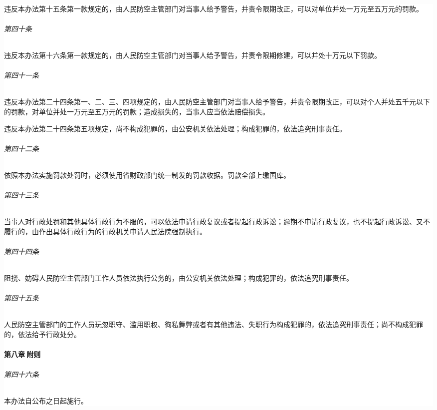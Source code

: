 违反本办法第十五条第一款规定的，由人民防空主管部门对当事人给予警告，并责令限期改正，可以对单位并处一万元至五万元的罚款。

###### 第四十条

违反本办法第十六条第一款规定的，由人民防空主管部门对当事人给予警告，并责令限期修建，可以并处十万元以下罚款。

###### 第四十一条

违反本办法第二十四条第一、二、三、四项规定的，由人民防空主管部门对当事人给予警告，并责令限期改正，可以对个人并处五千元以下的罚款，对单位并处一万元至五万元的罚款；造成损失的，当事人应当依法赔偿损失。

违反本办法第二十四条第五项规定，尚不构成犯罪的，由公安机关依法处理；构成犯罪的，依法追究刑事责任。

###### 第四十二条

依照本办法实施罚款处罚时，必须使用省财政部门统一制发的罚款收据。罚款全部上缴国库。

###### 第四十三条

当事人对行政处罚和其他具体行政行为不服的，可以依法申请行政复议或者提起行政诉讼；逾期不申请行政复议，也不提起行政诉讼、又不履行的，由作出具体行政行为的行政机关申请人民法院强制执行。

###### 第四十四条

阻挠、妨碍人民防空主管部门工作人员依法执行公务的，由公安机关依法处理；构成犯罪的，依法追究刑事责任。

###### 第四十五条

人民防空主管部门的工作人员玩忽职守、滥用职权、徇私舞弊或者有其他违法、失职行为构成犯罪的，依法追究刑事责任；尚不构成犯罪的，依法给予行政处分。

#### 第八章 附则

###### 第四十六条

本办法自公布之日起施行。
